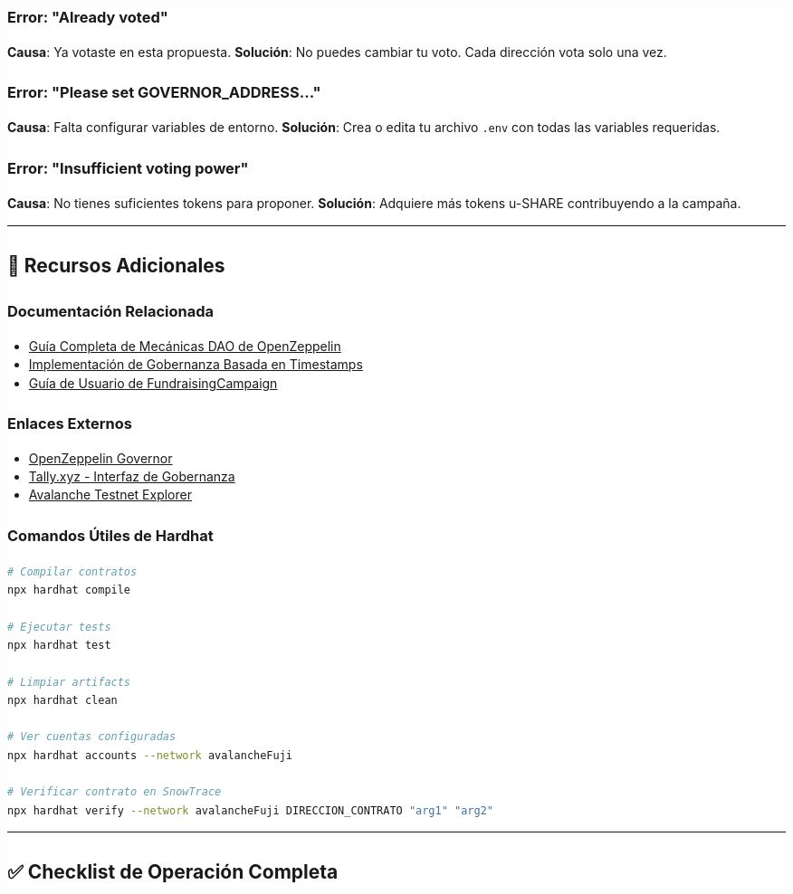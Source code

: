### Error: "Already voted"
**Causa**: Ya votaste en esta propuesta.
**Solución**: No puedes cambiar tu voto. Cada dirección vota solo una vez.

### Error: "Please set GOVERNOR_ADDRESS..."
**Causa**: Falta configurar variables de entorno.
**Solución**: Crea o edita tu archivo `.env` con todas las variables requeridas.

### Error: "Insufficient voting power"
**Causa**: No tienes suficientes tokens para proponer.
**Solución**: Adquiere más tokens u-SHARE contribuyendo a la campaña.

---

## 🔗 Recursos Adicionales

### Documentación Relacionada
- [Guía Completa de Mecánicas DAO de OpenZeppelin](./OPENZEPPELIN_DAO_MECHANICS_COMPLETE_GUIDE.md)
- [Implementación de Gobernanza Basada en Timestamps](./TIMESTAMP_BASED_GOVERNANCE_IMPLEMENTATION.md)
- [Guía de Usuario de FundraisingCampaign](./GUIA_USUARIO_CONTRATO_FUNDRAISING_ES.md)

### Enlaces Externos
- [OpenZeppelin Governor](https://docs.openzeppelin.com/contracts/4.x/governance)
- [Tally.xyz - Interfaz de Gobernanza](https://www.tally.xyz/)
- [Avalanche Testnet Explorer](https://testnet.snowtrace.io/)

### Comandos Útiles de Hardhat

```bash
# Compilar contratos
npx hardhat compile

# Ejecutar tests
npx hardhat test

# Limpiar artifacts
npx hardhat clean

# Ver cuentas configuradas
npx hardhat accounts --network avalancheFuji

# Verificar contrato en SnowTrace
npx hardhat verify --network avalancheFuji DIRECCION_CONTRATO "arg1" "arg2"
```

---

## ✅ Checklist de Operación Completa
